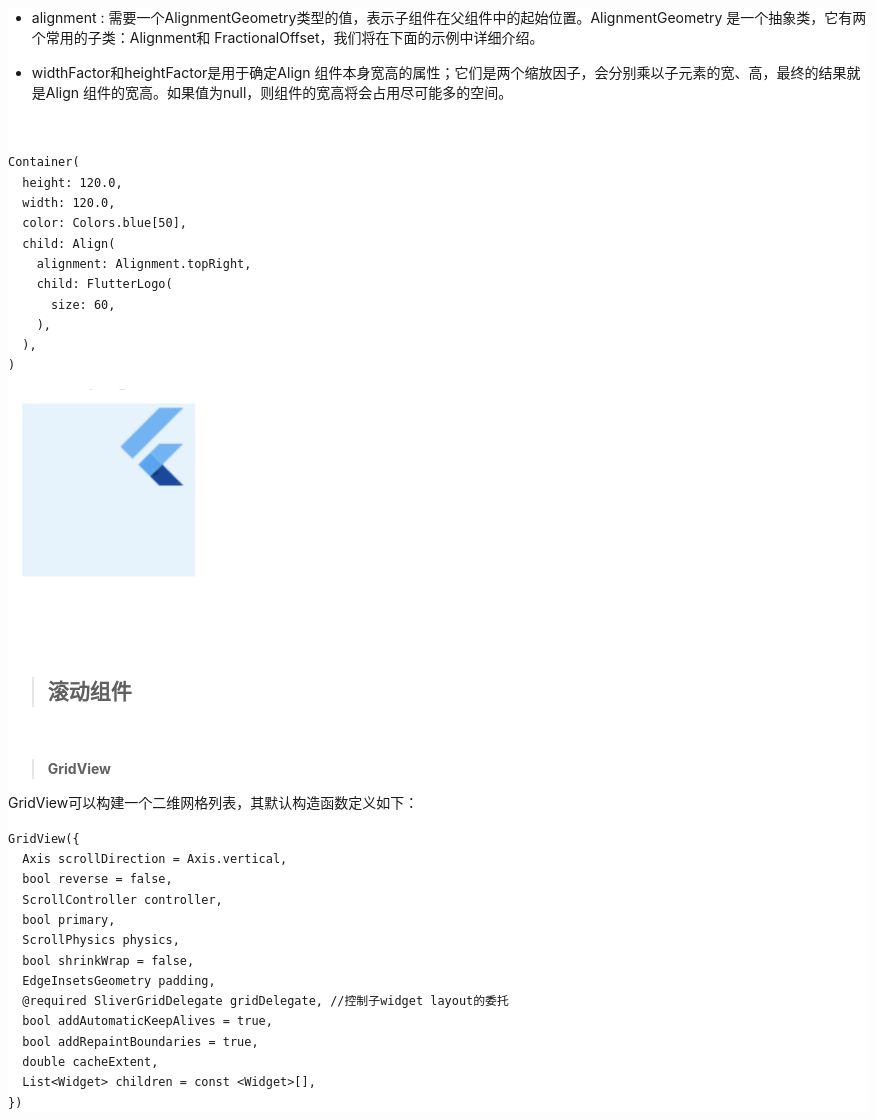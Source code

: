 - alignment : 需要一个AlignmentGeometry类型的值，表示子组件在父组件中的起始位置。AlignmentGeometry 是一个抽象类，它有两个常用的子类：Alignment和 FractionalOffset，我们将在下面的示例中详细介绍。

- widthFactor和heightFactor是用于确定Align 组件本身宽高的属性；它们是两个缩放因子，会分别乘以子元素的宽、高，最终的结果就是Align 组件的宽高。如果值为null，则组件的宽高将会占用尽可能多的空间。


<br/>

```
Container(
  height: 120.0,
  width: 120.0,
  color: Colors.blue[50],
  child: Align(
    alignment: Alignment.topRight,
    child: FlutterLogo(
      size: 60,
    ),
  ),
)
```

![右上](./../Pictures/flutter16.png)




<br/>
<br/>


> <h2 id='滚动组件'>滚动组件</h3>


<br/>

> **GridView**

GridView可以构建一个二维网格列表，其默认构造函数定义如下：

```
GridView({
  Axis scrollDirection = Axis.vertical,
  bool reverse = false,
  ScrollController controller,
  bool primary,
  ScrollPhysics physics,
  bool shrinkWrap = false,
  EdgeInsetsGeometry padding,
  @required SliverGridDelegate gridDelegate, //控制子widget layout的委托
  bool addAutomaticKeepAlives = true,
  bool addRepaintBoundaries = true,
  double cacheExtent,
  List<Widget> children = const <Widget>[],
})
```

